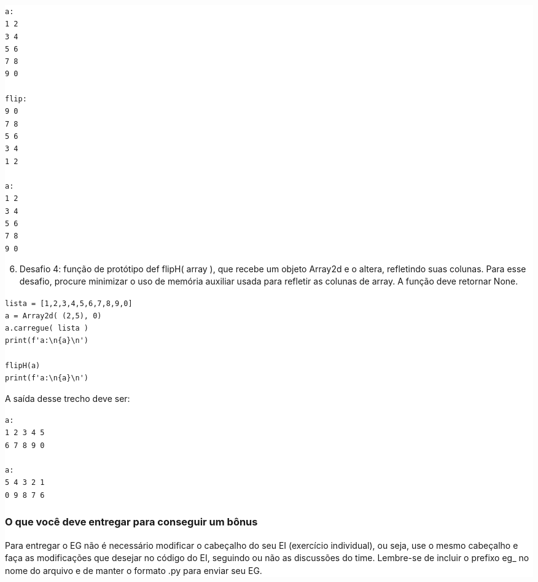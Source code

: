 ```
a:
1 2
3 4
5 6
7 8
9 0

flip:
9 0
7 8
5 6
3 4
1 2

a:
1 2
3 4
5 6
7 8
9 0
```

6. Desafio 4: função de protótipo def flipH( array ), que recebe um objeto Array2d e o altera, refletindo suas colunas. Para esse desafio, procure minimizar o uso de memória auxiliar usada para refletir as colunas de array. A função deve retornar None.

```
lista = [1,2,3,4,5,6,7,8,9,0]
a = Array2d( (2,5), 0)
a.carregue( lista )
print(f'a:\n{a}\n')

flipH(a)
print(f'a:\n{a}\n')
```
A saída desse trecho deve ser:
```
a:
1 2 3 4 5
6 7 8 9 0

a:
5 4 3 2 1
0 9 8 7 6
```
### O que você deve entregar para conseguir um bônus

Para entregar o EG não é necessário modificar o cabeçalho do seu EI (exercício individual), ou seja, use o mesmo cabeçalho e faça as modificações que desejar no código do EI, seguindo ou não as discussões do time. Lembre-se de incluir o prefixo eg_ no nome do arquivo e de manter o formato .py para enviar seu EG.
